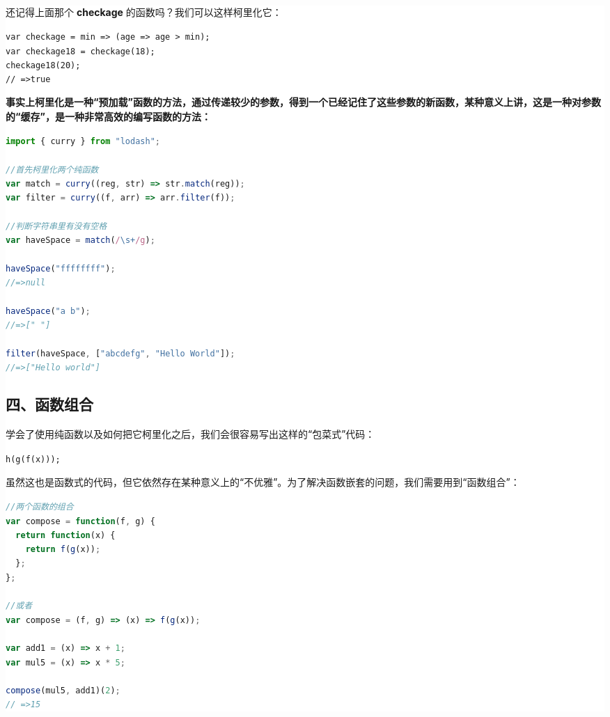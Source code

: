 还记得上面那个 **checkage** 的函数吗？我们可以这样柯里化它：

```text
var checkage = min => (age => age > min);
var checkage18 = checkage(18);
checkage18(20);
// =>true
```

**事实上柯里化是一种“预加载”函数的方法，通过传递较少的参数，得到一个已经记住了这些参数的新函数，某种意义上讲，这是一种对参数的“缓存”，是一种非常高效的编写函数的方法：**

```js
import { curry } from "lodash";

//首先柯里化两个纯函数
var match = curry((reg, str) => str.match(reg));
var filter = curry((f, arr) => arr.filter(f));

//判断字符串里有没有空格
var haveSpace = match(/\s+/g);

haveSpace("ffffffff");
//=>null

haveSpace("a b");
//=>[" "]

filter(haveSpace, ["abcdefg", "Hello World"]);
//=>["Hello world"]
```

## 四、函数组合

学会了使用纯函数以及如何把它柯里化之后，我们会很容易写出这样的“包菜式”代码：

```text
h(g(f(x)));
```

虽然这也是函数式的代码，但它依然存在某种意义上的“不优雅”。为了解决函数嵌套的问题，我们需要用到“函数组合”：

```js
//两个函数的组合
var compose = function(f, g) {
  return function(x) {
    return f(g(x));
  };
};

//或者
var compose = (f, g) => (x) => f(g(x));

var add1 = (x) => x + 1;
var mul5 = (x) => x * 5;

compose(mul5, add1)(2);
// =>15
```
